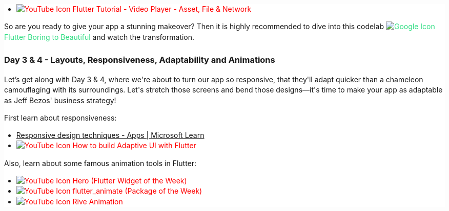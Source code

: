 - <a href="https://www.youtube.com/watch?v=uz4xRnE-UIw&t=833s&pp=ygUuYXNzZXRzIGFuZCBtZWRpYSBpbiBmbHV0dGVyIGhleSBmbHV0dGVyIGltYWdlcw%3D%3D" style="text-decoration: none; color: #FF0000;">
     <img src="https://upload.wikimedia.org/wikipedia/commons/0/09/YouTube_full-color_icon_%282017%29.svg" alt="YouTube Icon" width="20" height="20" >
      Flutter Tutorial - Video Player - Asset, File & Network
  </a>

<div>
So are you ready to give your app a stunning makeover? Then it is highly recommended to dive into this codelab <a href="https://codelabs.developers.google.com/codelabs/flutter-boring-to-beautiful?hl=en#0" style="text-decoration: none; color: #32de84;">
  <img src="https://upload.wikimedia.org/wikipedia/commons/6/64/Google_Developers_icon_2020.png" alt="Google Icon" width="20" height="20" > Flutter Boring to Beautiful
</a>
 and watch the transformation.
</div>

### Day 3 & 4 - Layouts, Responsiveness, Adaptability and Animations

Let’s get along with Day 3 & 4, where we're about to turn our app so responsive, that they'll adapt quicker than a chameleon camouflaging with its surroundings. Let's stretch those screens and bend those designs—it's time to make your app as adaptable as Jeff Bezos' business strategy!

First learn about responsiveness:

- [Responsive design techniques - Apps | Microsoft Learn](https://learn.microsoft.com/en-us/windows/apps/design/layout/responsive-design)
- <a href="https://www.youtube.com/watch?v=LeKLGzpsz9I" style="text-decoration: none; color: #FF0000;">
     <img src="https://upload.wikimedia.org/wikipedia/commons/0/09/YouTube_full-color_icon_%282017%29.svg" alt="YouTube Icon" width="20" height="20" >
      How to build Adaptive UI with Flutter
  </a>

Also, learn about some famous animation tools in Flutter:

- <a href="https://www.youtube.com/watch?v=Be9UH1kXFDw&pp=ygUTZmx1dHRlciBoZXJvIHdpZGdldA%3D%3D" style="text-decoration: none; color: #FF0000;">
     <img src="https://upload.wikimedia.org/wikipedia/commons/0/09/YouTube_full-color_icon_%282017%29.svg" alt="YouTube Icon" width="20" height="20" >
      Hero (Flutter Widget of the Week)
  </a>

- <a href="https://www.youtube.com/watch?v=JSqUZFkRLr8&pp=ygUPZmx1dHRlciBhbnVtYXRl" style="text-decoration: none; color: #FF0000;">
     <img src="https://upload.wikimedia.org/wikipedia/commons/0/09/YouTube_full-color_icon_%282017%29.svg" alt="YouTube Icon" width="20" height="20" >
      flutter_animate (Package of the Week)
  </a>

- <a href="https://www.youtube.com/watch?v=mEl4ad1WXps&pp=ygUPZmx1dHRlciBhbnVtYXRl" style="text-decoration: none; color: #FF0000;">
     <img src="https://upload.wikimedia.org/wikipedia/commons/0/09/YouTube_full-color_icon_%282017%29.svg" alt="YouTube Icon" width="20" height="20" >
      Rive Animation
  </a>
